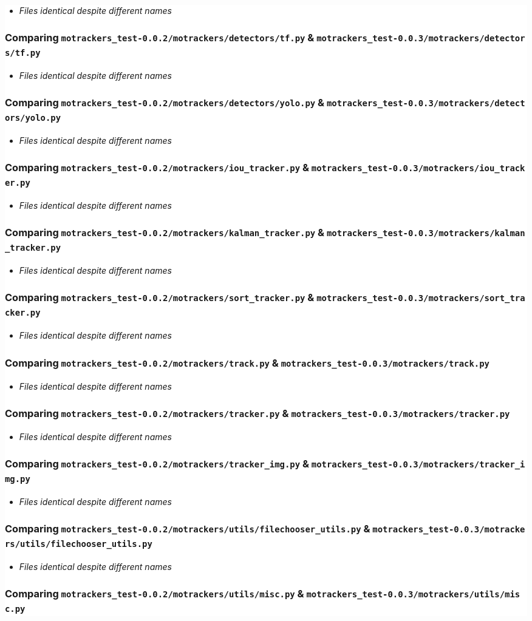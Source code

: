  * *Files identical despite different names*

### Comparing `motrackers_test-0.0.2/motrackers/detectors/tf.py` & `motrackers_test-0.0.3/motrackers/detectors/tf.py`

 * *Files identical despite different names*

### Comparing `motrackers_test-0.0.2/motrackers/detectors/yolo.py` & `motrackers_test-0.0.3/motrackers/detectors/yolo.py`

 * *Files identical despite different names*

### Comparing `motrackers_test-0.0.2/motrackers/iou_tracker.py` & `motrackers_test-0.0.3/motrackers/iou_tracker.py`

 * *Files identical despite different names*

### Comparing `motrackers_test-0.0.2/motrackers/kalman_tracker.py` & `motrackers_test-0.0.3/motrackers/kalman_tracker.py`

 * *Files identical despite different names*

### Comparing `motrackers_test-0.0.2/motrackers/sort_tracker.py` & `motrackers_test-0.0.3/motrackers/sort_tracker.py`

 * *Files identical despite different names*

### Comparing `motrackers_test-0.0.2/motrackers/track.py` & `motrackers_test-0.0.3/motrackers/track.py`

 * *Files identical despite different names*

### Comparing `motrackers_test-0.0.2/motrackers/tracker.py` & `motrackers_test-0.0.3/motrackers/tracker.py`

 * *Files identical despite different names*

### Comparing `motrackers_test-0.0.2/motrackers/tracker_img.py` & `motrackers_test-0.0.3/motrackers/tracker_img.py`

 * *Files identical despite different names*

### Comparing `motrackers_test-0.0.2/motrackers/utils/filechooser_utils.py` & `motrackers_test-0.0.3/motrackers/utils/filechooser_utils.py`

 * *Files identical despite different names*

### Comparing `motrackers_test-0.0.2/motrackers/utils/misc.py` & `motrackers_test-0.0.3/motrackers/utils/misc.py`
